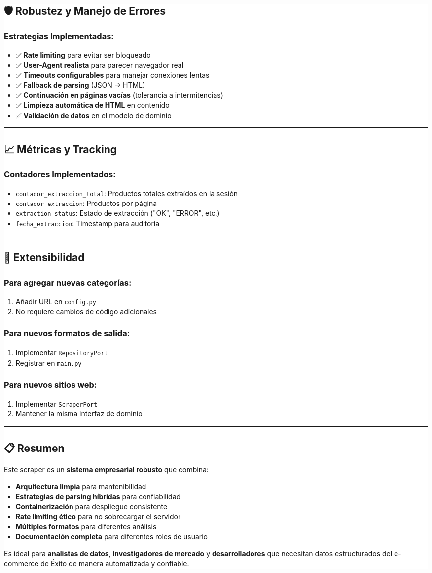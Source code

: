 
## 🛡️ Robustez y Manejo de Errores

### **Estrategias Implementadas:**
- ✅ **Rate limiting** para evitar ser bloqueado
- ✅ **User-Agent realista** para parecer navegador real
- ✅ **Timeouts configurables** para manejar conexiones lentas
- ✅ **Fallback de parsing** (JSON → HTML)
- ✅ **Continuación en páginas vacías** (tolerancia a intermitencias)
- ✅ **Limpieza automática de HTML** en contenido
- ✅ **Validación de datos** en el modelo de dominio

---

## 📈 Métricas y Tracking

### **Contadores Implementados:**
- `contador_extraccion_total`: Productos totales extraídos en la sesión
- `contador_extraccion`: Productos por página
- `extraction_status`: Estado de extracción ("OK", "ERROR", etc.)
- `fecha_extraccion`: Timestamp para auditoría

---

## 🔧 Extensibilidad

### **Para agregar nuevas categorías:**
1. Añadir URL en `config.py`
2. No requiere cambios de código adicionales

### **Para nuevos formatos de salida:**
1. Implementar `RepositoryPort`
2. Registrar en `main.py`

### **Para nuevos sitios web:**
1. Implementar `ScraperPort`
2. Mantener la misma interfaz de dominio

---

## 📋 Resumen

Este scraper es un **sistema empresarial robusto** que combina:
- **Arquitectura limpia** para mantenibilidad
- **Estrategias de parsing híbridas** para confiabilidad
- **Containerización** para despliegue consistente
- **Rate limiting ético** para no sobrecargar el servidor
- **Múltiples formatos** para diferentes análisis
- **Documentación completa** para diferentes roles de usuario

Es ideal para **analistas de datos**, **investigadores de mercado** y **desarrolladores** que necesitan datos estructurados del e-commerce de Éxito de manera automatizada y confiable.

